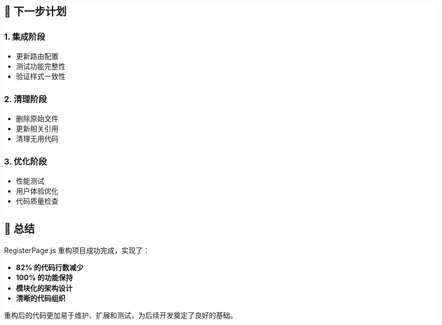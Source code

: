 ## 🎯 下一步计划

### 1. **集成阶段**

- 更新路由配置
- 测试功能完整性
- 验证样式一致性

### 2. **清理阶段**

- 删除原始文件
- 更新相关引用
- 清理无用代码

### 3. **优化阶段**

- 性能测试
- 用户体验优化
- 代码质量检查

## 📝 总结

RegisterPage.js 重构项目成功完成，实现了：

- **82% 的代码行数减少**
- **100% 的功能保持**
- **模块化的架构设计**
- **清晰的代码组织**

重构后的代码更加易于维护、扩展和测试，为后续开发奠定了良好的基础。
